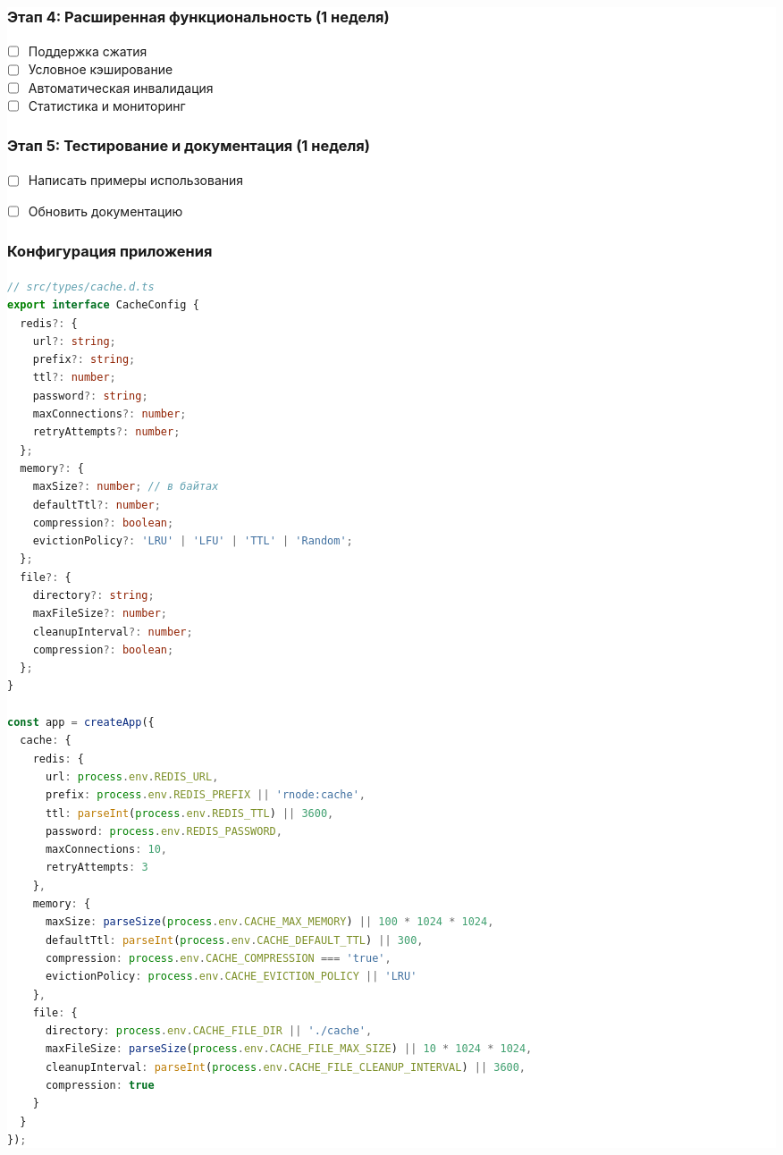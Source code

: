 ### Этап 4: Расширенная функциональность (1 неделя)
- [ ] Поддержка сжатия
- [ ] Условное кэширование
- [ ] Автоматическая инвалидация
- [ ] Статистика и мониторинг

### Этап 5: Тестирование и документация (1 неделя)
- [ ] Написать примеры использования
- [ ] Обновить документацию


### Конфигурация приложения
```typescript
// src/types/cache.d.ts
export interface CacheConfig {
  redis?: {
    url?: string;
    prefix?: string;
    ttl?: number;
    password?: string;
    maxConnections?: number;
    retryAttempts?: number;
  };
  memory?: {
    maxSize?: number; // в байтах
    defaultTtl?: number;
    compression?: boolean;
    evictionPolicy?: 'LRU' | 'LFU' | 'TTL' | 'Random';
  };
  file?: {
    directory?: string;
    maxFileSize?: number;
    cleanupInterval?: number;
    compression?: boolean;
  };
}

const app = createApp({
  cache: {
    redis: {
      url: process.env.REDIS_URL,
      prefix: process.env.REDIS_PREFIX || 'rnode:cache',
      ttl: parseInt(process.env.REDIS_TTL) || 3600,
      password: process.env.REDIS_PASSWORD,
      maxConnections: 10,
      retryAttempts: 3
    },
    memory: {
      maxSize: parseSize(process.env.CACHE_MAX_MEMORY) || 100 * 1024 * 1024,
      defaultTtl: parseInt(process.env.CACHE_DEFAULT_TTL) || 300,
      compression: process.env.CACHE_COMPRESSION === 'true',
      evictionPolicy: process.env.CACHE_EVICTION_POLICY || 'LRU'
    },
    file: {
      directory: process.env.CACHE_FILE_DIR || './cache',
      maxFileSize: parseSize(process.env.CACHE_FILE_MAX_SIZE) || 10 * 1024 * 1024,
      cleanupInterval: parseInt(process.env.CACHE_FILE_CLEANUP_INTERVAL) || 3600,
      compression: true
    }
  }
});
```
